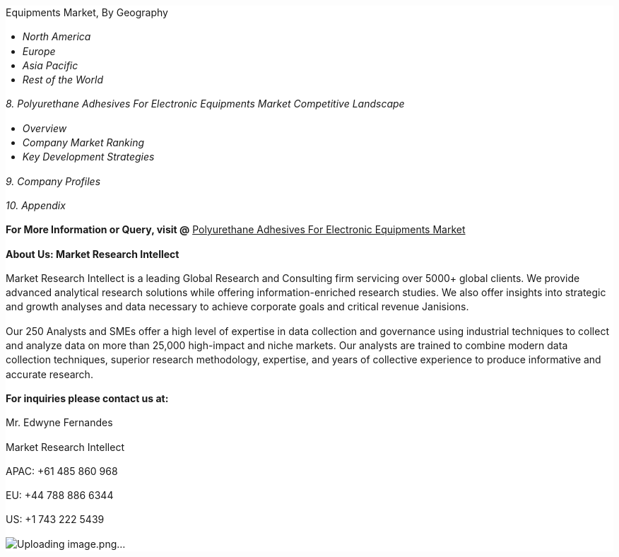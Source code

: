 Equipments Market, By Geography</span></em></p><ul><li><em><span class="">North America</span></em></li><li><em><span class="">Europe</span></em></li><li><em><span class="">Asia Pacific</span></em></li><li><em><span class="">Rest of the World</span></em></li></ul><p><em><span class="font-[700]">8. Polyurethane Adhesives For Electronic Equipments Market Competitive Landscape</span></em></p><ul><li><em><span class="">Overview</span></em></li><li><em><span class="">Company Market Ranking</span></em></li><li><em><span class="">Key Development Strategies</span></em></li></ul><p><em><span class="font-[700]">9. Company Profiles</span></em></p><p><em><span class="font-[700]">10. Appendix</span></em></p><p><span class="font-[700]"><strong>For More Information or Query, visit&nbsp;@</strong>&nbsp;</span><span class="font-[700]"><a href="https://www.marketresearchintellect.com/product/global-polyurethane-adhesives-for-electronic-equipments-market/?utm_source=Linkedin&utm_medium=832" target="_blank" data-tracking-control-name="article-ssr-frontend-pulse_little-text-block" data-tracking-will-navigate="" data-test-link="">Polyurethane Adhesives For Electronic Equipments Market</a></span></p><p><strong><span class="font-[700]">About Us: Market Research Intellect</span></strong></p><p><span class="">Market Research Intellect is a leading Global Research and Consulting firm servicing over 5000+ global clients. We provide advanced analytical research solutions while offering information-enriched research studies.&nbsp;</span>We also offer insights into strategic and growth analyses and data necessary to achieve corporate goals and critical revenue Janisions.</p><p><span class="">Our 250 Analysts and SMEs offer a high level of expertise in data collection and governance using industrial techniques to collect and analyze data on more than 25,000 high-impact and niche markets. Our analysts are trained to combine modern data collection techniques, superior research methodology, expertise, and years of collective experience to produce informative and accurate research.</span></p><p><strong>For inquiries please contact us at:</strong></p><p>Mr. Edwyne Fernandes</p><p>Market Research Intellect</p><p>APAC: +61 485 860 968</p><p>EU: +44 788 886 6344</p><p>US: +1 743 222 5439</p>
![Uploading image.png…]()
